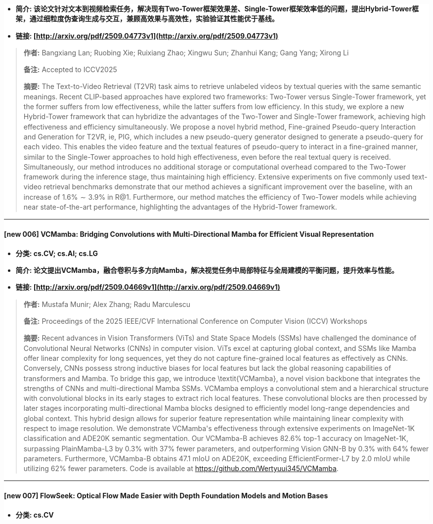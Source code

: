 - **简介: 该论文针对文本到视频检索任务，解决现有Two-Tower框架效果差、Single-Tower框架效率低的问题，提出Hybrid-Tower框架，通过细粒度伪查询生成与交互，兼顾高效果与高效性，实验验证其性能优于基线。**

- **链接: [http://arxiv.org/pdf/2509.04773v1](http://arxiv.org/pdf/2509.04773v1)**

> **作者:** Bangxiang Lan; Ruobing Xie; Ruixiang Zhao; Xingwu Sun; Zhanhui Kang; Gang Yang; Xirong Li
>
> **备注:** Accepted to ICCV2025
>
> **摘要:** The Text-to-Video Retrieval (T2VR) task aims to retrieve unlabeled videos by textual queries with the same semantic meanings. Recent CLIP-based approaches have explored two frameworks: Two-Tower versus Single-Tower framework, yet the former suffers from low effectiveness, while the latter suffers from low efficiency. In this study, we explore a new Hybrid-Tower framework that can hybridize the advantages of the Two-Tower and Single-Tower framework, achieving high effectiveness and efficiency simultaneously. We propose a novel hybrid method, Fine-grained Pseudo-query Interaction and Generation for T2VR, ie, PIG, which includes a new pseudo-query generator designed to generate a pseudo-query for each video. This enables the video feature and the textual features of pseudo-query to interact in a fine-grained manner, similar to the Single-Tower approaches to hold high effectiveness, even before the real textual query is received. Simultaneously, our method introduces no additional storage or computational overhead compared to the Two-Tower framework during the inference stage, thus maintaining high efficiency. Extensive experiments on five commonly used text-video retrieval benchmarks demonstrate that our method achieves a significant improvement over the baseline, with an increase of $1.6\% \sim 3.9\%$ in R@1. Furthermore, our method matches the efficiency of Two-Tower models while achieving near state-of-the-art performance, highlighting the advantages of the Hybrid-Tower framework.
>
---
#### [new 006] VCMamba: Bridging Convolutions with Multi-Directional Mamba for Efficient Visual Representation
- **分类: cs.CV; cs.AI; cs.LG**

- **简介: 论文提出VCMamba，融合卷积与多方向Mamba，解决视觉任务中局部特征与全局建模的平衡问题，提升效率与性能。**

- **链接: [http://arxiv.org/pdf/2509.04669v1](http://arxiv.org/pdf/2509.04669v1)**

> **作者:** Mustafa Munir; Alex Zhang; Radu Marculescu
>
> **备注:** Proceedings of the 2025 IEEE/CVF International Conference on Computer Vision (ICCV) Workshops
>
> **摘要:** Recent advances in Vision Transformers (ViTs) and State Space Models (SSMs) have challenged the dominance of Convolutional Neural Networks (CNNs) in computer vision. ViTs excel at capturing global context, and SSMs like Mamba offer linear complexity for long sequences, yet they do not capture fine-grained local features as effectively as CNNs. Conversely, CNNs possess strong inductive biases for local features but lack the global reasoning capabilities of transformers and Mamba. To bridge this gap, we introduce \textit{VCMamba}, a novel vision backbone that integrates the strengths of CNNs and multi-directional Mamba SSMs. VCMamba employs a convolutional stem and a hierarchical structure with convolutional blocks in its early stages to extract rich local features. These convolutional blocks are then processed by later stages incorporating multi-directional Mamba blocks designed to efficiently model long-range dependencies and global context. This hybrid design allows for superior feature representation while maintaining linear complexity with respect to image resolution. We demonstrate VCMamba's effectiveness through extensive experiments on ImageNet-1K classification and ADE20K semantic segmentation. Our VCMamba-B achieves 82.6% top-1 accuracy on ImageNet-1K, surpassing PlainMamba-L3 by 0.3% with 37% fewer parameters, and outperforming Vision GNN-B by 0.3% with 64% fewer parameters. Furthermore, VCMamba-B obtains 47.1 mIoU on ADE20K, exceeding EfficientFormer-L7 by 2.0 mIoU while utilizing 62% fewer parameters. Code is available at https://github.com/Wertyuui345/VCMamba.
>
---
#### [new 007] FlowSeek: Optical Flow Made Easier with Depth Foundation Models and Motion Bases
- **分类: cs.CV**
